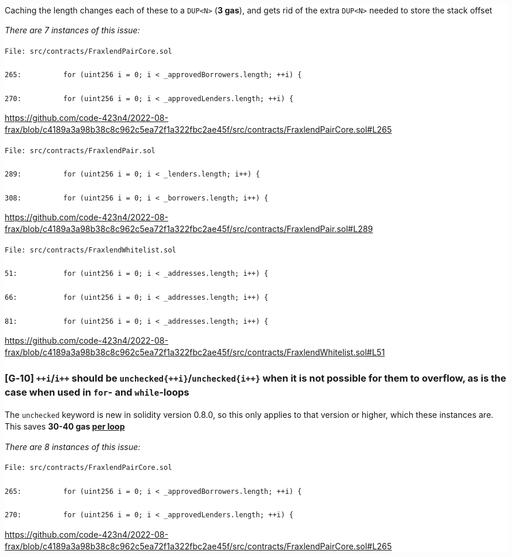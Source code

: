 Caching the length changes each of these to a `DUP<N>` (**3 gas**), and gets rid of the extra `DUP<N>` needed to store the stack offset

*There are 7 instances of this issue:*
```solidity
File: src/contracts/FraxlendPairCore.sol

265:          for (uint256 i = 0; i < _approvedBorrowers.length; ++i) {

270:          for (uint256 i = 0; i < _approvedLenders.length; ++i) {

```
https://github.com/code-423n4/2022-08-frax/blob/c4189a3a98b38c8c962c5ea72f1a322fbc2ae45f/src/contracts/FraxlendPairCore.sol#L265

```solidity
File: src/contracts/FraxlendPair.sol

289:          for (uint256 i = 0; i < _lenders.length; i++) {

308:          for (uint256 i = 0; i < _borrowers.length; i++) {

```
https://github.com/code-423n4/2022-08-frax/blob/c4189a3a98b38c8c962c5ea72f1a322fbc2ae45f/src/contracts/FraxlendPair.sol#L289

```solidity
File: src/contracts/FraxlendWhitelist.sol

51:           for (uint256 i = 0; i < _addresses.length; i++) {

66:           for (uint256 i = 0; i < _addresses.length; i++) {

81:           for (uint256 i = 0; i < _addresses.length; i++) {

```
https://github.com/code-423n4/2022-08-frax/blob/c4189a3a98b38c8c962c5ea72f1a322fbc2ae45f/src/contracts/FraxlendWhitelist.sol#L51

### [G&#x2011;10]  `++i`/`i++` should be `unchecked{++i}`/`unchecked{i++}` when it is not possible for them to overflow, as is the case when used in `for`- and `while`-loops
The `unchecked` keyword is new in solidity version 0.8.0, so this only applies to that version or higher, which these instances are. This saves **30-40 gas [per loop](https://gist.github.com/hrkrshnn/ee8fabd532058307229d65dcd5836ddc#the-increment-in-for-loop-post-condition-can-be-made-unchecked)**

*There are 8 instances of this issue:*
```solidity
File: src/contracts/FraxlendPairCore.sol

265:          for (uint256 i = 0; i < _approvedBorrowers.length; ++i) {

270:          for (uint256 i = 0; i < _approvedLenders.length; ++i) {

```
https://github.com/code-423n4/2022-08-frax/blob/c4189a3a98b38c8c962c5ea72f1a322fbc2ae45f/src/contracts/FraxlendPairCore.sol#L265
